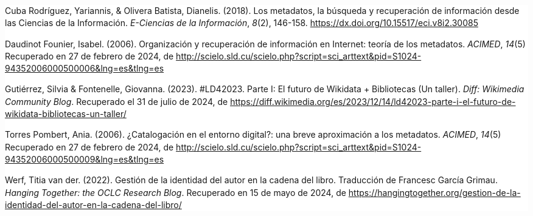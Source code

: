 Cuba Rodríguez, Yariannis, & Olivera Batista, Dianelis. (2018). Los metadatos, la búsqueda y recuperación de información desde las Ciencias de la Información. _E-Ciencias de la Información_, _8_(2), 146-158. <https://dx.doi.org/10.15517/eci.v8i2.30085>

Daudinot Founier, Isabel. (2006). Organización y recuperación de información en Internet: teoría de los metadatos. _ACIMED_, _14_(5) Recuperado en 27 de febrero de 2024, de <http://scielo.sld.cu/scielo.php?script=sci_arttext&pid=S1024-94352006000500006&lng=es&tlng=es>

Gutiérrez, Silvia & Fontenelle, Giovanna. (2023). #LD42023. Parte I: El futuro de Wikidata + Bibliotecas (Un taller). _Diff: Wikimedia Community Blog_. Recuperado el 31 de julio de 2024, de <https://diff.wikimedia.org/es/2023/12/14/ld42023-parte-i-el-futuro-de-wikidata-bibliotecas-un-taller/>

Torres Pombert, Ania. (2006). ¿Catalogación en el entorno digital?: una breve aproximación a los metadatos. _ACIMED_, _14_(5) Recuperado en 27 de febrero de 2024, de <http://scielo.sld.cu/scielo.php?script=sci_arttext&pid=S1024-94352006000500009&lng=es&tlng=es>

Werf, Titia van der. (2022). Gestión de la identidad del autor en la cadena del libro. Traducción de Francesc García Grimau. _Hanging Together: the OCLC Research Blog_. Recuperado en 15 de mayo de 2024, de <https://hangingtogether.org/gestion-de-la-identidad-del-autor-en-la-cadena-del-libro/>
